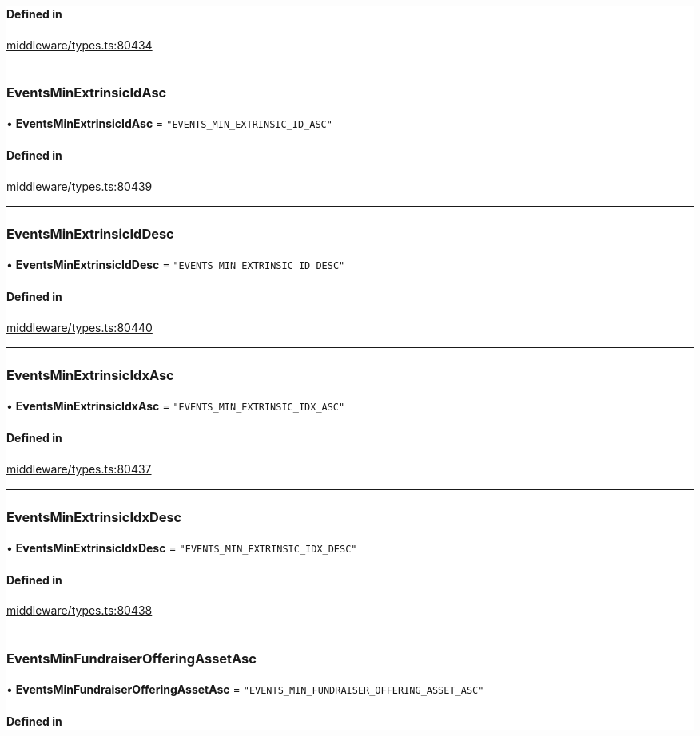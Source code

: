 #### Defined in

[middleware/types.ts:80434](https://github.com/PolymeshAssociation/polymesh-sdk/blob/f8a937f04/src/middleware/types.ts#L80434)

___

### EventsMinExtrinsicIdAsc

• **EventsMinExtrinsicIdAsc** = ``"EVENTS_MIN_EXTRINSIC_ID_ASC"``

#### Defined in

[middleware/types.ts:80439](https://github.com/PolymeshAssociation/polymesh-sdk/blob/f8a937f04/src/middleware/types.ts#L80439)

___

### EventsMinExtrinsicIdDesc

• **EventsMinExtrinsicIdDesc** = ``"EVENTS_MIN_EXTRINSIC_ID_DESC"``

#### Defined in

[middleware/types.ts:80440](https://github.com/PolymeshAssociation/polymesh-sdk/blob/f8a937f04/src/middleware/types.ts#L80440)

___

### EventsMinExtrinsicIdxAsc

• **EventsMinExtrinsicIdxAsc** = ``"EVENTS_MIN_EXTRINSIC_IDX_ASC"``

#### Defined in

[middleware/types.ts:80437](https://github.com/PolymeshAssociation/polymesh-sdk/blob/f8a937f04/src/middleware/types.ts#L80437)

___

### EventsMinExtrinsicIdxDesc

• **EventsMinExtrinsicIdxDesc** = ``"EVENTS_MIN_EXTRINSIC_IDX_DESC"``

#### Defined in

[middleware/types.ts:80438](https://github.com/PolymeshAssociation/polymesh-sdk/blob/f8a937f04/src/middleware/types.ts#L80438)

___

### EventsMinFundraiserOfferingAssetAsc

• **EventsMinFundraiserOfferingAssetAsc** = ``"EVENTS_MIN_FUNDRAISER_OFFERING_ASSET_ASC"``

#### Defined in
